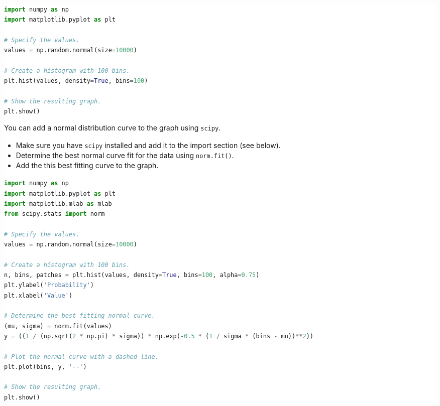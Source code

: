 ```python
import numpy as np
import matplotlib.pyplot as plt

# Specify the values.
values = np.random.normal(size=10000)

# Create a histogram with 100 bins.
plt.hist(values, density=True, bins=100)

# Show the resulting graph.
plt.show()
```

You can add a normal distribution curve to the graph using ```scipy```.
* Make sure you have ```scipy``` installed and add it to the import section (see below).
* Determine the best normal curve fit for the data using ```norm.fit()```.
* Add the this best fitting curve to the graph.

```python
import numpy as np
import matplotlib.pyplot as plt
import matplotlib.mlab as mlab
from scipy.stats import norm

# Specify the values.
values = np.random.normal(size=10000)

# Create a histogram with 100 bins.
n, bins, patches = plt.hist(values, density=True, bins=100, alpha=0.75)
plt.ylabel('Probability')
plt.xlabel('Value')

# Determine the best fitting normal curve.
(mu, sigma) = norm.fit(values)
y = ((1 / (np.sqrt(2 * np.pi) * sigma)) * np.exp(-0.5 * (1 / sigma * (bins - mu))**2))

# Plot the normal curve with a dashed line.
plt.plot(bins, y, '--')

# Show the resulting graph.
plt.show()
```
